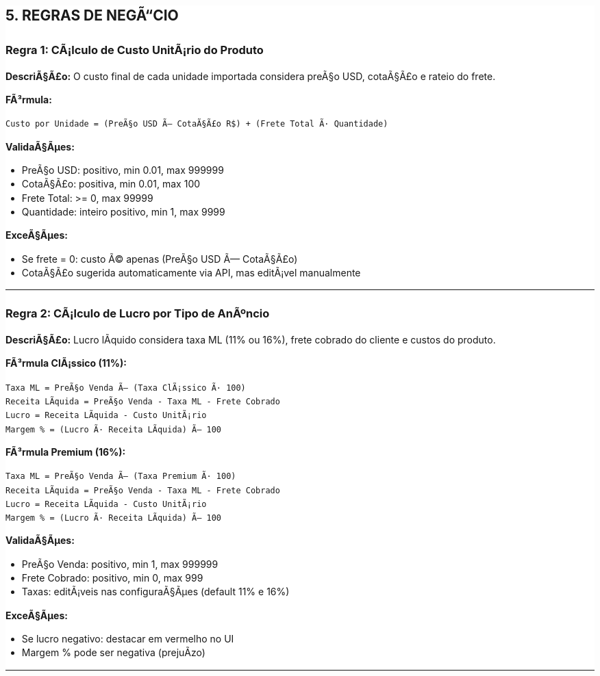 
## 5. REGRAS DE NEGÃ“CIO

### Regra 1: CÃ¡lculo de Custo UnitÃ¡rio do Produto

**DescriÃ§Ã£o:** O custo final de cada unidade importada considera preÃ§o USD, cotaÃ§Ã£o e rateio do frete.

**FÃ³rmula:**
```
Custo por Unidade = (PreÃ§o USD Ã— CotaÃ§Ã£o R$) + (Frete Total Ã· Quantidade)
```

**ValidaÃ§Ãµes:**
- PreÃ§o USD: positivo, min 0.01, max 999999
- CotaÃ§Ã£o: positiva, min 0.01, max 100
- Frete Total: >= 0, max 99999
- Quantidade: inteiro positivo, min 1, max 9999

**ExceÃ§Ãµes:**
- Se frete = 0: custo Ã© apenas (PreÃ§o USD Ã— CotaÃ§Ã£o)
- CotaÃ§Ã£o sugerida automaticamente via API, mas editÃ¡vel manualmente

---

### Regra 2: CÃ¡lculo de Lucro por Tipo de AnÃºncio

**DescriÃ§Ã£o:** Lucro lÃ­quido considera taxa ML (11% ou 16%), frete cobrado do cliente e custos do produto.

**FÃ³rmula ClÃ¡ssico (11%):**
```
Taxa ML = PreÃ§o Venda Ã— (Taxa ClÃ¡ssico Ã· 100)
Receita LÃ­quida = PreÃ§o Venda - Taxa ML - Frete Cobrado
Lucro = Receita LÃ­quida - Custo UnitÃ¡rio
Margem % = (Lucro Ã· Receita LÃ­quida) Ã— 100
```

**FÃ³rmula Premium (16%):**
```
Taxa ML = PreÃ§o Venda Ã— (Taxa Premium Ã· 100)
Receita LÃ­quida = PreÃ§o Venda - Taxa ML - Frete Cobrado
Lucro = Receita LÃ­quida - Custo UnitÃ¡rio
Margem % = (Lucro Ã· Receita LÃ­quida) Ã— 100
```

**ValidaÃ§Ãµes:**
- PreÃ§o Venda: positivo, min 1, max 999999
- Frete Cobrado: positivo, min 0, max 999
- Taxas: editÃ¡veis nas configuraÃ§Ãµes (default 11% e 16%)

**ExceÃ§Ãµes:**
- Se lucro negativo: destacar em vermelho no UI
- Margem % pode ser negativa (prejuÃ­zo)

---
